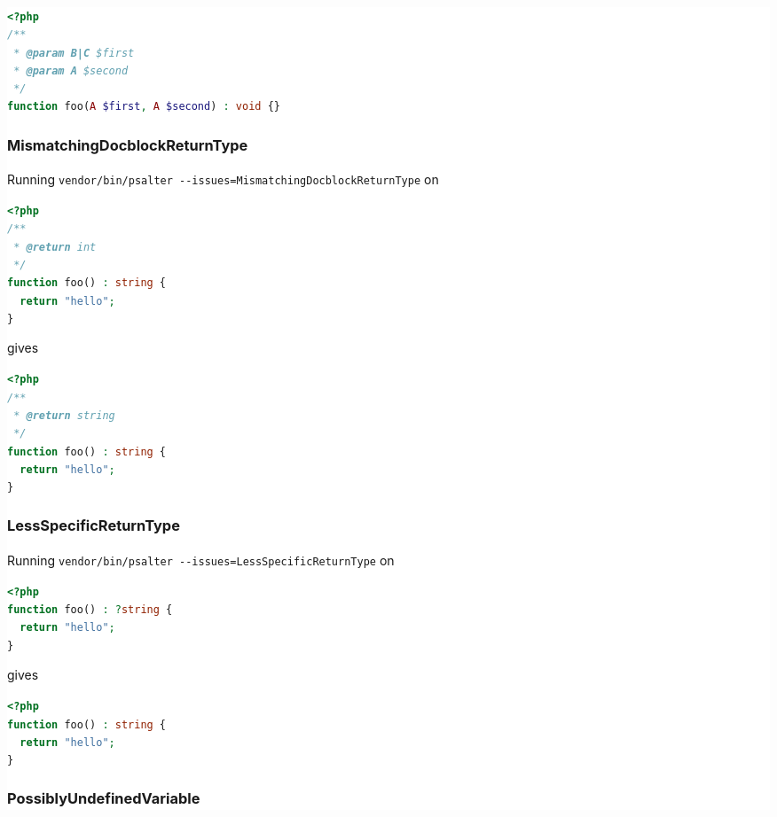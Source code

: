 ```php
<?php
/**
 * @param B|C $first
 * @param A $second
 */
function foo(A $first, A $second) : void {}
```

### MismatchingDocblockReturnType

Running `vendor/bin/psalter --issues=MismatchingDocblockReturnType` on
```php
<?php
/**
 * @return int
 */
function foo() : string {
  return "hello";
}
```

gives

```php
<?php
/**
 * @return string
 */
function foo() : string {
  return "hello";
}
```

### LessSpecificReturnType

Running `vendor/bin/psalter --issues=LessSpecificReturnType` on

```php
<?php
function foo() : ?string {
  return "hello";
}
```

gives

```php
<?php
function foo() : string {
  return "hello";
}
```

### PossiblyUndefinedVariable
